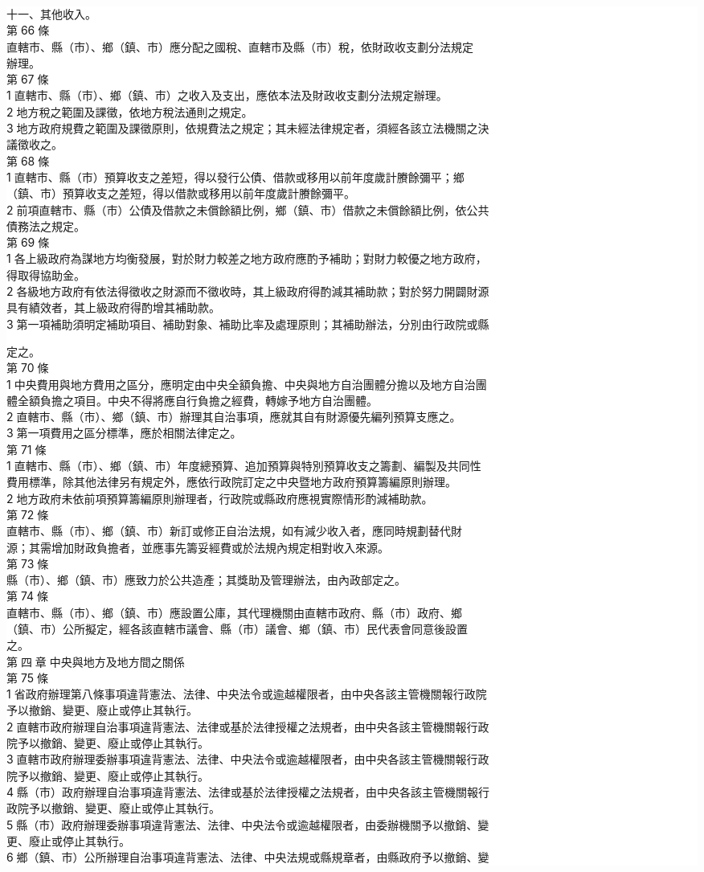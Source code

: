 十一、其他收入。  
第 66 條  
直轄市、縣（市）、鄉（鎮、市）應分配之國稅、直轄市及縣（市）稅，依財政收支劃分法規定  
辦理。  
第 67 條  
1 直轄市、縣（市）、鄉（鎮、市）之收入及支出，應依本法及財政收支劃分法規定辦理。  
2 地方稅之範圍及課徵，依地方稅法通則之規定。  
3 地方政府規費之範圍及課徵原則，依規費法之規定；其未經法律規定者，須經各該立法機關之決  
議徵收之。  
第 68 條  
1 直轄市、縣（市）預算收支之差短，得以發行公債、借款或移用以前年度歲計賸餘彌平；鄉  
（鎮、市）預算收支之差短，得以借款或移用以前年度歲計賸餘彌平。  
2 前項直轄市、縣（市）公債及借款之未償餘額比例，鄉（鎮、市）借款之未償餘額比例，依公共  
債務法之規定。  
第 69 條  
1 各上級政府為謀地方均衡發展，對於財力較差之地方政府應酌予補助；對財力較優之地方政府，  
得取得協助金。  
2 各級地方政府有依法得徵收之財源而不徵收時，其上級政府得酌減其補助款；對於努力開闢財源  
具有績效者，其上級政府得酌增其補助款。  
3 第一項補助須明定補助項目、補助對象、補助比率及處理原則；其補助辦法，分別由行政院或縣  


定之。  
第 70 條  
1 中央費用與地方費用之區分，應明定由中央全額負擔、中央與地方自治團體分擔以及地方自治團  
體全額負擔之項目。中央不得將應自行負擔之經費，轉嫁予地方自治團體。  
2 直轄市、縣（市）、鄉（鎮、市）辦理其自治事項，應就其自有財源優先編列預算支應之。  
3 第一項費用之區分標準，應於相關法律定之。  
第 71 條  
1 直轄市、縣（市）、鄉（鎮、市）年度總預算、追加預算與特別預算收支之籌劃、編製及共同性  
費用標準，除其他法律另有規定外，應依行政院訂定之中央暨地方政府預算籌編原則辦理。  
2 地方政府未依前項預算籌編原則辦理者，行政院或縣政府應視實際情形酌減補助款。  
第 72 條  
直轄市、縣（市）、鄉（鎮、市）新訂或修正自治法規，如有減少收入者，應同時規劃替代財  
源；其需增加財政負擔者，並應事先籌妥經費或於法規內規定相對收入來源。  
第 73 條  
縣（市）、鄉（鎮、市）應致力於公共造產；其獎助及管理辦法，由內政部定之。  
第 74 條  
直轄市、縣（市）、鄉（鎮、市）應設置公庫，其代理機關由直轄市政府、縣（市）政府、鄉  
（鎮、市）公所擬定，經各該直轄市議會、縣（市）議會、鄉（鎮、市）民代表會同意後設置  
之。  
第 四 章 中央與地方及地方間之關係  
第 75 條  
1 省政府辦理第八條事項違背憲法、法律、中央法令或逾越權限者，由中央各該主管機關報行政院  
予以撤銷、變更、廢止或停止其執行。  
2 直轄市政府辦理自治事項違背憲法、法律或基於法律授權之法規者，由中央各該主管機關報行政  
院予以撤銷、變更、廢止或停止其執行。  
3 直轄市政府辦理委辦事項違背憲法、法律、中央法令或逾越權限者，由中央各該主管機關報行政  
院予以撤銷、變更、廢止或停止其執行。  
4 縣（市）政府辦理自治事項違背憲法、法律或基於法律授權之法規者，由中央各該主管機關報行  
政院予以撤銷、變更、廢止或停止其執行。  
5 縣（市）政府辦理委辦事項違背憲法、法律、中央法令或逾越權限者，由委辦機關予以撤銷、變  
更、廢止或停止其執行。  
6 鄉（鎮、市）公所辦理自治事項違背憲法、法律、中央法規或縣規章者，由縣政府予以撤銷、變  
